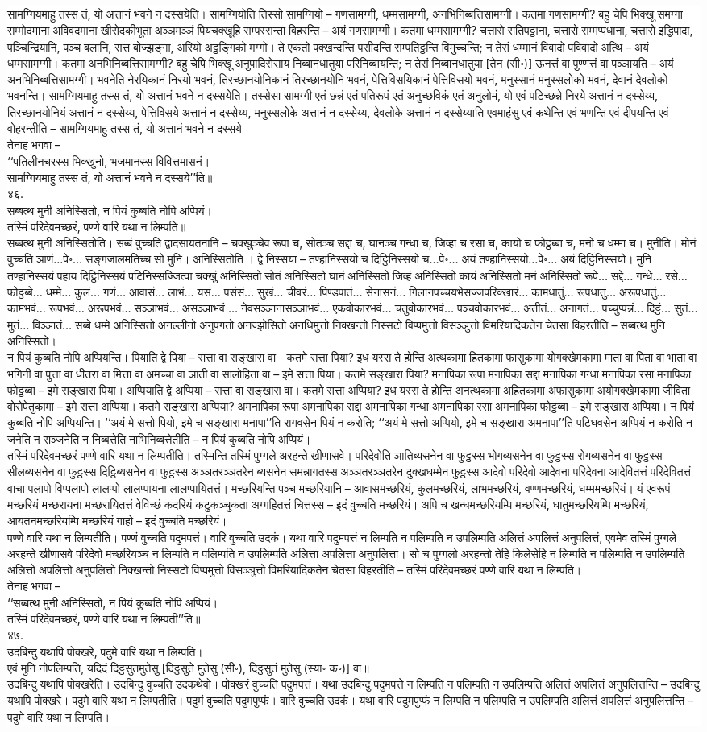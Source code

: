 सामग्गियमाहु तस्स तं, यो अत्तानं भवने न दस्सयेति। सामग्गियोति तिस्सो सामग्गियो – गणसामग्गी, धम्मसामग्गी, अनभिनिब्बत्तिसामग्गी। कतमा गणसामग्गी? बहु चेपि भिक्खू समग्गा सम्मोदमाना अविवदमाना खीरोदकीभूता अञ्ञमञ्ञं पियचक्खूहि सम्पस्सन्ता विहरन्ति – अयं गणसामग्गी। कतमा धम्मसामग्गी? चत्तारो सतिपट्ठाना, चत्तारो सम्मप्पधाना, चत्तारो इद्धिपादा, पञ्चिन्द्रियानि, पञ्च बलानि, सत्त बोज्झङ्गा, अरियो अट्ठङ्गिको मग्गो। ते एकतो पक्खन्दन्ति पसीदन्ति सम्पतिट्ठन्ति विमुच्चन्ति; न तेसं धम्मानं विवादो पविवादो अत्थि – अयं धम्मसामग्गी। कतमा अनभिनिब्बत्तिसामग्गी? बहु चेपि भिक्खू अनुपादिसेसाय निब्बानधातुया परिनिब्बायन्ति; न तेसं निब्बानधातुया [तेन (सी॰)] ऊनत्तं वा पुण्णत्तं वा पञ्ञायति – अयं अनभिनिब्बत्तिसामग्गी। भवनेति नेरयिकानं निरयो भवनं, तिरच्छानयोनिकानं तिरच्छानयोनि भवनं, पेत्तिविसयिकानं पेत्तिविसयो भवनं, मनुस्सानं मनुस्सलोको भवनं, देवानं देवलोको भवनन्ति। सामग्गियमाहु तस्स तं, यो अत्तानं भवने न दस्सयेति। तस्सेसा सामग्गी एतं छन्नं एतं पतिरूपं एतं अनुच्छविकं एतं अनुलोमं, यो एवं पटिच्छन्ने निरये अत्तानं न दस्सेय्य, तिरच्छानयोनियं अत्तानं न दस्सेय्य, पेत्तिविसये अत्तानं न दस्सेय्य, मनुस्सलोके अत्तानं न दस्सेय्य, देवलोके अत्तानं न दस्सेय्याति एवमाहंसु एवं कथेन्ति एवं भणन्ति एवं दीपयन्ति एवं वोहरन्तीति – सामग्गियमाहु तस्स तं, यो अत्तानं भवने न दस्सये।  
तेनाह भगवा –  
‘‘पतिलीनचरस्स भिक्खुनो, भजमानस्स विवित्तमासनं।  
सामग्गियमाहु तस्स तं, यो अत्तानं भवने न दस्सये’’ति॥  
४६.  
सब्बत्थ मुनी अनिस्सितो, न पियं कुब्बति नोपि अप्पियं।  
तस्मिं परिदेवमच्छरं, पण्णे वारि यथा न लिम्पति॥  
सब्बत्थ मुनी अनिस्सितोति। सब्बं वुच्चति द्वादसायतनानि – चक्खुञ्चेव रूपा च, सोतञ्च सद्दा च, घानञ्च गन्धा च, जिव्हा च रसा च, कायो च फोट्ठब्बा च, मनो च धम्मा च। मुनीति। मोनं वुच्चति ञाणं…पे॰… सङ्गजालमतिच्च सो मुनि। अनिस्सितोति । द्वे निस्सया – तण्हानिस्सयो च दिट्ठिनिस्सयो च…पे॰… अयं तण्हानिस्सयो…पे॰… अयं दिट्ठिनिस्सयो। मुनि तण्हानिस्सयं पहाय दिट्ठिनिस्सयं पटिनिस्सज्जित्वा चक्खुं अनिस्सितो सोतं अनिस्सितो घानं अनिस्सितो जिव्हं अनिस्सितो कायं अनिस्सितो मनं अनिस्सितो रूपे… सद्दे… गन्धे… रसे… फोट्ठब्बे… धम्मे… कुलं… गणं… आवासं… लाभं… यसं… पसंसं… सुखं… चीवरं… पिण्डपातं… सेनासनं… गिलानपच्चयभेसज्जपरिक्खारं… कामधातुं… रूपधातुं… अरूपधातुं… कामभवं… रूपभवं… अरूपभवं… सञ्ञाभवं… असञ्ञाभवं … नेवसञ्ञानासञ्ञाभवं… एकवोकारभवं… चतुवोकारभवं… पञ्चवोकारभवं… अतीतं… अनागतं… पच्चुप्पन्नं… दिट्ठं… सुतं… मुतं… विञ्ञातं… सब्बे धम्मे अनिस्सितो अनल्लीनो अनुपगतो अनज्झोसितो अनधिमुत्तो निक्खन्तो निस्सटो विप्पमुत्तो विसञ्ञुत्तो विमरियादिकतेन चेतसा विहरतीति – सब्बत्थ मुनि अनिस्सितो।  
न पियं कुब्बति नोपि अप्पियन्ति। पियाति द्वे पिया – सत्ता वा सङ्खारा वा। कतमे सत्ता पिया? इध यस्स ते होन्ति अत्थकामा हितकामा फासुकामा योगक्खेमकामा माता वा पिता वा भाता वा भगिनी वा पुत्ता वा धीतरा वा मित्ता वा अमच्चा वा ञाती वा सालोहिता वा – इमे सत्ता पिया। कतमे सङ्खारा पिया? मनापिका रूपा मनापिका सद्दा मनापिका गन्धा मनापिका रसा मनापिका फोट्ठब्बा – इमे सङ्खारा पिया। अप्पियाति द्वे अप्पिया – सत्ता वा सङ्खारा वा। कतमे सत्ता अप्पिया? इध यस्स ते होन्ति अनत्थकामा अहितकामा अफासुकामा अयोगक्खेमकामा जीविता वोरोपेतुकामा – इमे सत्ता अप्पिया। कतमे सङ्खारा अप्पिया? अमनापिका रूपा अमनापिका सद्दा अमनापिका गन्धा अमनापिका रसा अमनापिका फोट्ठब्बा – इमे सङ्खारा अप्पिया। न पियं कुब्बति नोपि अप्पियन्ति। ‘‘अयं मे सत्तो पियो, इमे च सङ्खारा मनापा’’ति रागवसेन पियं न करोति; ‘‘अयं मे सत्तो अप्पियो, इमे च सङ्खारा अमनापा’’ति पटिघवसेन अप्पियं न करोति न जनेति न सञ्जनेति न निब्बत्तेति नाभिनिब्बत्तेतीति – न पियं कुब्बति नोपि अप्पियं।  
तस्मिं परिदेवमच्छरं पण्णे वारि यथा न लिम्पतीति। तस्मिन्ति तस्मिं पुग्गले अरहन्ते खीणासवे। परिदेवोति ञातिब्यसनेन वा फुट्ठस्स भोगब्यसनेन वा फुट्ठस्स रोगब्यसनेन वा फुट्ठस्स सीलब्यसनेन वा फुट्ठस्स दिट्ठिब्यसनेन वा फुट्ठस्स अञ्ञतरञ्ञतरेन ब्यसनेन समन्नागतस्स अञ्ञतरञ्ञतरेन दुक्खधम्मेन फुट्ठस्स आदेवो परिदेवो आदेवना परिदेवना आदेवितत्तं परिदेवितत्तं वाचा पलापो विप्पलापो लालप्पो लालप्पायना लालप्पायितत्तं। मच्छरियन्ति पञ्च मच्छरियानि – आवासमच्छरियं, कुलमच्छरियं, लाभमच्छरियं, वण्णमच्छरियं, धम्ममच्छरियं। यं एवरूपं मच्छरियं मच्छरायना मच्छरायितत्तं वेविच्छं कदरियं कटुकञ्चुकता अग्गहितत्तं चित्तस्स – इदं वुच्चति मच्छरियं। अपि च खन्धमच्छरियम्पि मच्छरियं, धातुमच्छरियम्पि मच्छरियं, आयतनमच्छरियम्पि मच्छरियं गाहो – इदं वुच्चति मच्छरियं।  
पण्णे वारि यथा न लिम्पतीति। पण्णं वुच्चति पदुमपत्तं। वारि वुच्चति उदकं। यथा वारि पदुमपत्तं न लिम्पति न पलिम्पति न उपलिम्पति अलित्तं अपलित्तं अनुपलित्तं, एवमेव तस्मिं पुग्गले अरहन्ते खीणासवे परिदेवो मच्छरियञ्च न लिम्पति न पलिम्पति न उपलिम्पति अलित्ता अपलित्ता अनुपलित्ता। सो च पुग्गलो अरहन्तो तेहि किलेसेहि न लिम्पति न पलिम्पति न उपलिम्पति अलित्तो अपलित्तो अनुपलित्तो निक्खन्तो निस्सटो विप्पमुत्तो विसञ्ञुत्तो विमरियादिकतेन चेतसा विहरतीति – तस्मिं परिदेवमच्छरं पण्णे वारि यथा न लिम्पति।  
तेनाह भगवा –  
‘‘सब्बत्थ मुनी अनिस्सितो, न पियं कुब्बति नोपि अप्पियं।  
तस्मिं परिदेवमच्छरं, पण्णे वारि यथा न लिम्पती’’ति॥  
४७.  
उदबिन्दु यथापि पोक्खरे, पदुमे वारि यथा न लिम्पति।  
एवं मुनि नोपलिम्पति, यदिदं दिट्ठसुतमुतेसु [दिट्ठसुते मुतेसु (सी॰), दिट्ठसुतं मुतेसु (स्या॰ क॰)] वा॥  
उदबिन्दु यथापि पोक्खरेति। उदबिन्दु वुच्चति उदकथेवो। पोक्खरं वुच्चति पदुमपत्तं। यथा उदबिन्दु पदुमपत्ते न लिम्पति न पलिम्पति न उपलिम्पति अलित्तं अपलित्तं अनुपलित्तन्ति – उदबिन्दु यथापि पोक्खरे। पदुमे वारि यथा न लिम्पतीति। पदुमं वुच्चति पदुमपुप्फं। वारि वुच्चति उदकं। यथा वारि पदुमपुप्फं न लिम्पति न पलिम्पति न उपलिम्पति अलित्तं अपलित्तं अनुपलित्तन्ति – पदुमे वारि यथा न लिम्पति।  